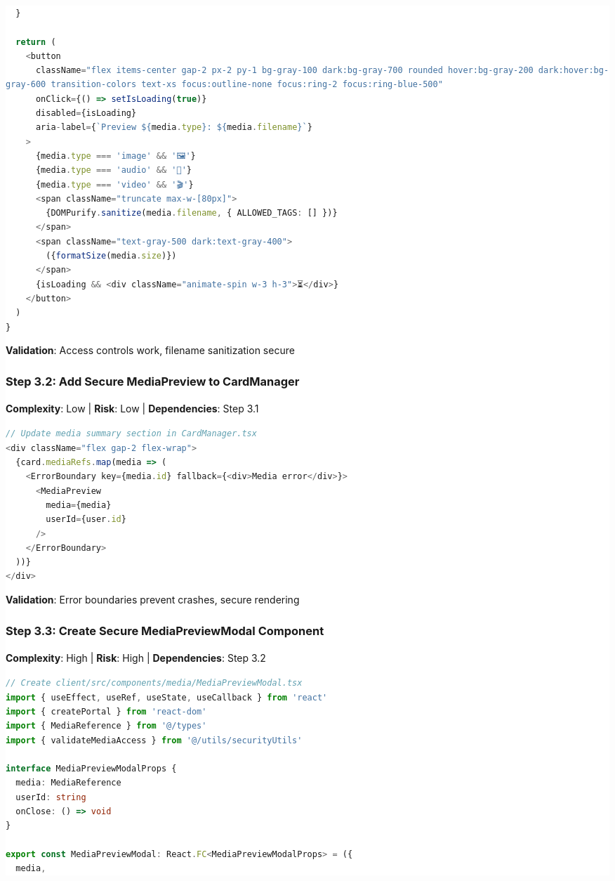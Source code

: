 ```typescript
  }

  return (
    <button 
      className="flex items-center gap-2 px-2 py-1 bg-gray-100 dark:bg-gray-700 rounded hover:bg-gray-200 dark:hover:bg-gray-600 transition-colors text-xs focus:outline-none focus:ring-2 focus:ring-blue-500"
      onClick={() => setIsLoading(true)}
      disabled={isLoading}
      aria-label={`Preview ${media.type}: ${media.filename}`}
    >
      {media.type === 'image' && '🖼️'}
      {media.type === 'audio' && '🎵'}
      {media.type === 'video' && '🎬'}
      <span className="truncate max-w-[80px]">
        {DOMPurify.sanitize(media.filename, { ALLOWED_TAGS: [] })}
      </span>
      <span className="text-gray-500 dark:text-gray-400">
        ({formatSize(media.size)})
      </span>
      {isLoading && <div className="animate-spin w-3 h-3">⏳</div>}
    </button>
  )
}
```

**Validation**: Access controls work, filename sanitization secure

### Step 3.2: Add Secure MediaPreview to CardManager
**Complexity**: Low | **Risk**: Low | **Dependencies**: Step 3.1

```typescript
// Update media summary section in CardManager.tsx
<div className="flex gap-2 flex-wrap">
  {card.mediaRefs.map(media => (
    <ErrorBoundary key={media.id} fallback={<div>Media error</div>}>
      <MediaPreview 
        media={media} 
        userId={user.id}
      />
    </ErrorBoundary>
  ))}
</div>
```

**Validation**: Error boundaries prevent crashes, secure rendering

### Step 3.3: Create Secure MediaPreviewModal Component  
**Complexity**: High | **Risk**: High | **Dependencies**: Step 3.2

```typescript
// Create client/src/components/media/MediaPreviewModal.tsx
import { useEffect, useRef, useState, useCallback } from 'react'
import { createPortal } from 'react-dom'
import { MediaReference } from '@/types'
import { validateMediaAccess } from '@/utils/securityUtils'

interface MediaPreviewModalProps {
  media: MediaReference
  userId: string
  onClose: () => void
}

export const MediaPreviewModal: React.FC<MediaPreviewModalProps> = ({ 
  media, 
```